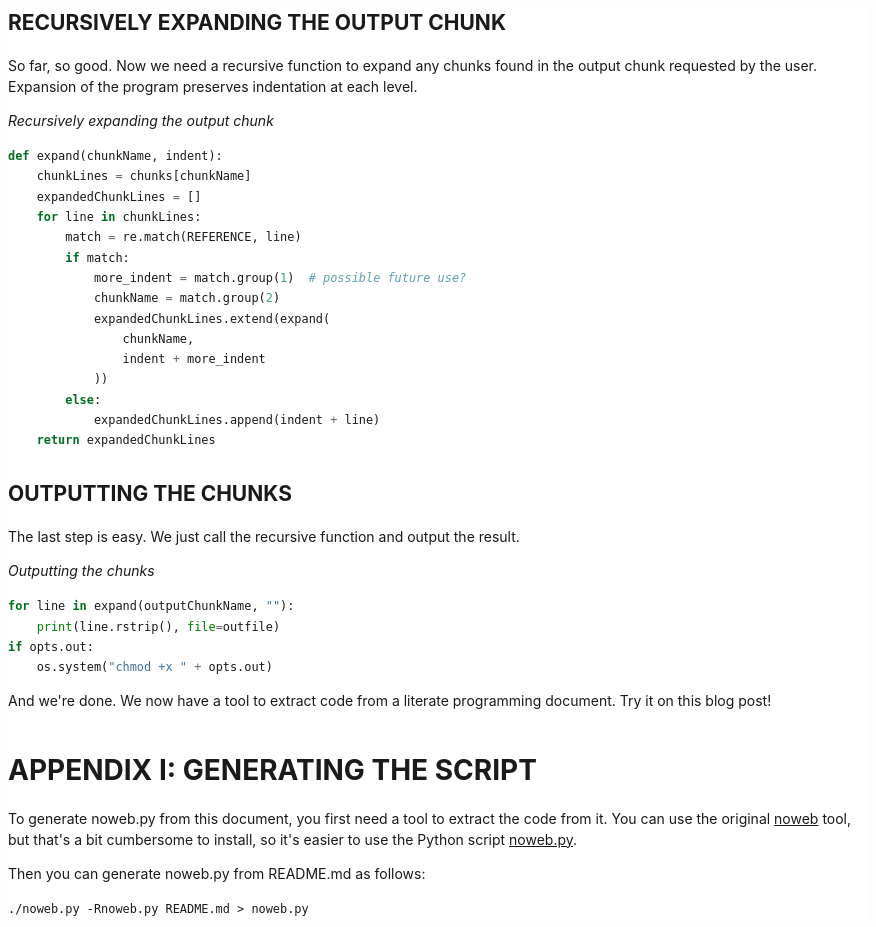 
## RECURSIVELY EXPANDING THE OUTPUT CHUNK

So far, so good. Now we need a recursive function to expand any chunks found
in the output chunk requested by the user. Expansion of the program preserves
indentation at each level.

*Recursively expanding the output chunk*
```python
def expand(chunkName, indent):
    chunkLines = chunks[chunkName]
    expandedChunkLines = []
    for line in chunkLines:
        match = re.match(REFERENCE, line)
        if match:
            more_indent = match.group(1)  # possible future use?
            chunkName = match.group(2)
            expandedChunkLines.extend(expand(
                chunkName,
                indent + more_indent
            ))
        else:
            expandedChunkLines.append(indent + line)
    return expandedChunkLines
```


## OUTPUTTING THE CHUNKS

The last step is easy. We just call the recursive function and output the result.

*Outputting the chunks*
```python
for line in expand(outputChunkName, ""):
    print(line.rstrip(), file=outfile)
if opts.out:
    os.system("chmod +x " + opts.out)
```

And we're done. We now have a tool to extract code from a literate programming document.
Try it on this blog post!



# APPENDIX I: GENERATING THE SCRIPT

To generate noweb.py from this document, you first need a tool to extract the
code from it. You can use the original [noweb](http://www.cs.tufts.edu/~nr/noweb/)
tool, but that's a bit cumbersome to install, so it's easier to use the
Python script [noweb.py](http://github.com/JonathanAquino/noweb.py/raw/master/noweb.py).

Then you can generate noweb.py from README.md as follows:

    ./noweb.py -Rnoweb.py README.md > noweb.py
